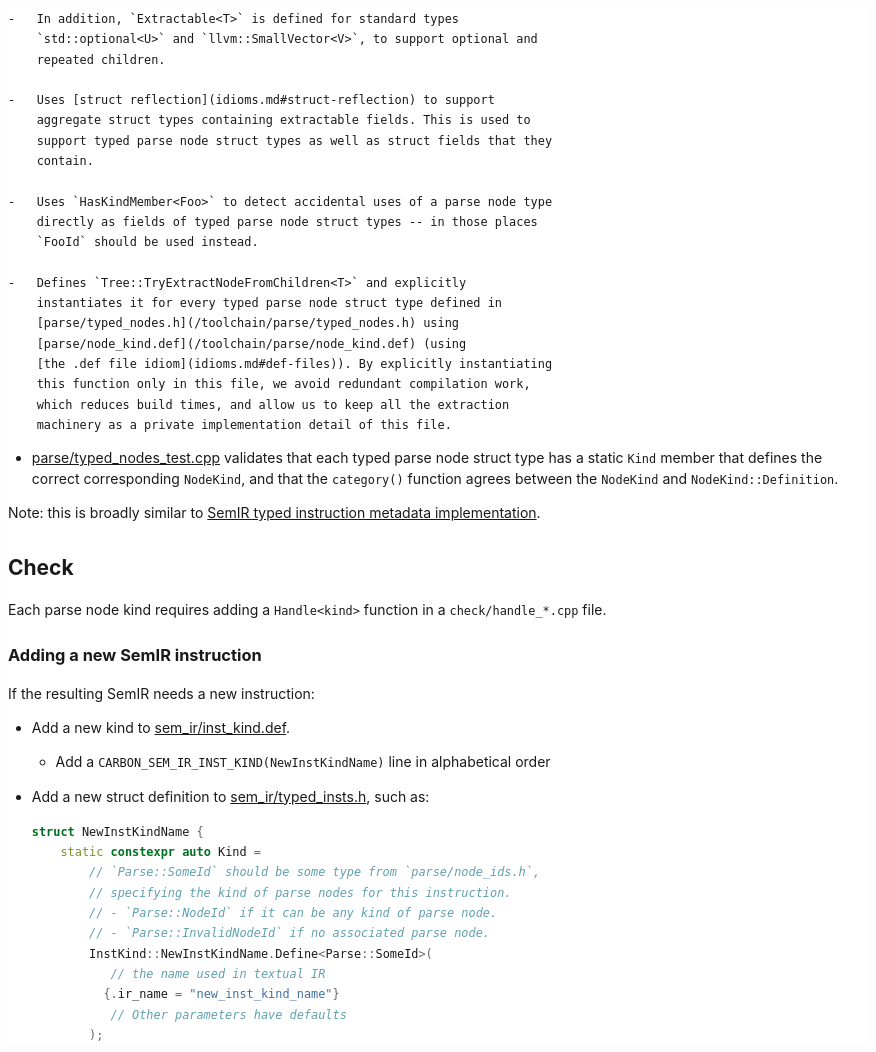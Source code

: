     -   In addition, `Extractable<T>` is defined for standard types
        `std::optional<U>` and `llvm::SmallVector<V>`, to support optional and
        repeated children.

    -   Uses [struct reflection](idioms.md#struct-reflection) to support
        aggregate struct types containing extractable fields. This is used to
        support typed parse node struct types as well as struct fields that they
        contain.

    -   Uses `HasKindMember<Foo>` to detect accidental uses of a parse node type
        directly as fields of typed parse node struct types -- in those places
        `FooId` should be used instead.

    -   Defines `Tree::TryExtractNodeFromChildren<T>` and explicitly
        instantiates it for every typed parse node struct type defined in
        [parse/typed_nodes.h](/toolchain/parse/typed_nodes.h) using
        [parse/node_kind.def](/toolchain/parse/node_kind.def) (using
        [the .def file idiom](idioms.md#def-files)). By explicitly instantiating
        this function only in this file, we avoid redundant compilation work,
        which reduces build times, and allow us to keep all the extraction
        machinery as a private implementation detail of this file.

-   [parse/typed_nodes_test.cpp](/toolchain/parse/typed_nodes_test.cpp)
    validates that each typed parse node struct type has a static `Kind` member
    that defines the correct corresponding `NodeKind`, and that the `category()`
    function agrees between the `NodeKind` and `NodeKind::Definition`.

Note: this is broadly similar to
[SemIR typed instruction metadata implementation](#semir-typed-instruction-metadata-implementation).

## Check

Each parse node kind requires adding a `Handle<kind>` function in a
`check/handle_*.cpp` file.

### Adding a new SemIR instruction

If the resulting SemIR needs a new instruction:

-   Add a new kind to [sem_ir/inst_kind.def](/toolchain/sem_ir/inst_kind.def).

    -   Add a `CARBON_SEM_IR_INST_KIND(NewInstKindName)` line in alphabetical
        order

-   Add a new struct definition to
    [sem_ir/typed_insts.h](/toolchain/sem_ir/typed_insts.h), such as:

    ```cpp
    struct NewInstKindName {
        static constexpr auto Kind =
            // `Parse::SomeId` should be some type from `parse/node_ids.h`,
            // specifying the kind of parse nodes for this instruction.
            // - `Parse::NodeId` if it can be any kind of parse node.
            // - `Parse::InvalidNodeId` if no associated parse node.
            InstKind::NewInstKindName.Define<Parse::SomeId>(
               // the name used in textual IR
              {.ir_name = "new_inst_kind_name"}
               // Other parameters have defaults
            );
